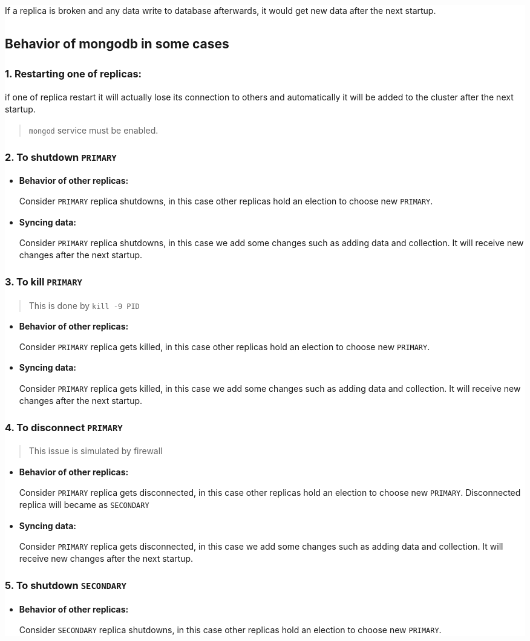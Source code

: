 If a replica is broken and any data write to database afterwards, it would get new data after the next startup.

## Behavior of mongodb in some cases

### 1. Restarting one of replicas:

if one of replica restart it will actually lose its connection to others and automatically it will be added to the cluster after the next startup.

> `mongod` service must be enabled.

### 2. To shutdown `PRIMARY`

- **Behavior of other replicas:**

  Consider `PRIMARY` replica shutdowns, in this case other replicas hold an election to choose new `PRIMARY`.

- **Syncing data:**

  Consider `PRIMARY` replica shutdowns, in this case we add some changes such as adding data and collection. It will receive new changes after the next startup.

### 3. To kill `PRIMARY`

> This is done by `kill -9 PID`

- **Behavior of other replicas:**

  Consider `PRIMARY` replica gets killed, in this case other replicas hold an election to choose new `PRIMARY`.

- **Syncing data:**

  Consider `PRIMARY` replica gets killed, in this case we add some changes such as adding data and collection. It will receive new changes after the next startup.

### 4. To disconnect `PRIMARY`

> This issue is simulated by firewall

- **Behavior of other replicas:**

  Consider `PRIMARY` replica gets disconnected, in this case other replicas hold an election to choose new `PRIMARY`. Disconnected replica will became as `SECONDARY`

- **Syncing data:**

  Consider `PRIMARY` replica gets disconnected, in this case we add some changes such as adding data and collection. It will receive new changes after the next startup.

### 5. To shutdown `SECONDARY`

- **Behavior of other replicas:**

  Consider `SECONDARY` replica shutdowns, in this case other replicas hold an election to choose new `PRIMARY`.
